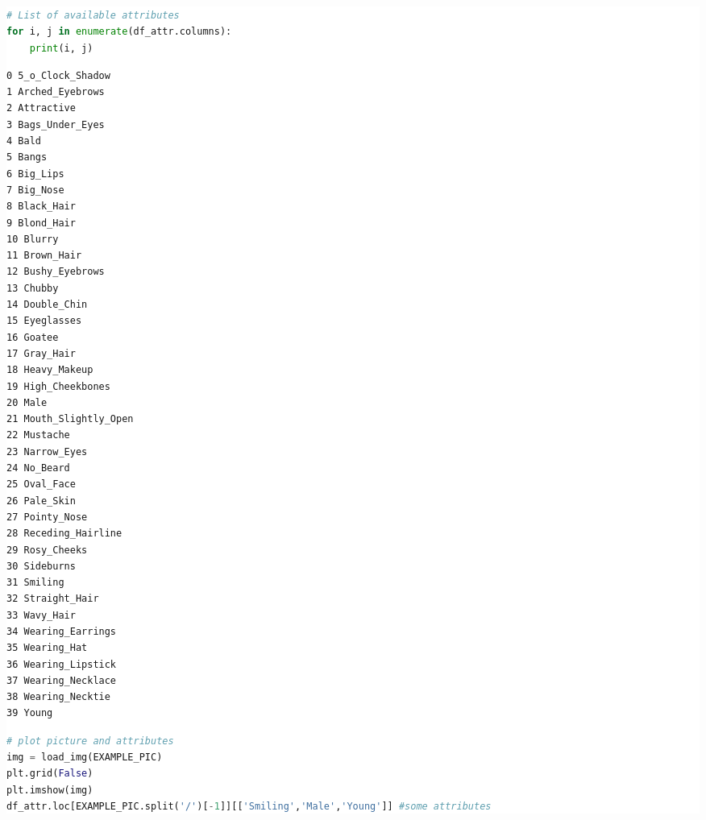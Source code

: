 


```python
# List of available attributes
for i, j in enumerate(df_attr.columns):
    print(i, j)
```

    0 5_o_Clock_Shadow
    1 Arched_Eyebrows
    2 Attractive
    3 Bags_Under_Eyes
    4 Bald
    5 Bangs
    6 Big_Lips
    7 Big_Nose
    8 Black_Hair
    9 Blond_Hair
    10 Blurry
    11 Brown_Hair
    12 Bushy_Eyebrows
    13 Chubby
    14 Double_Chin
    15 Eyeglasses
    16 Goatee
    17 Gray_Hair
    18 Heavy_Makeup
    19 High_Cheekbones
    20 Male
    21 Mouth_Slightly_Open
    22 Mustache
    23 Narrow_Eyes
    24 No_Beard
    25 Oval_Face
    26 Pale_Skin
    27 Pointy_Nose
    28 Receding_Hairline
    29 Rosy_Cheeks
    30 Sideburns
    31 Smiling
    32 Straight_Hair
    33 Wavy_Hair
    34 Wearing_Earrings
    35 Wearing_Hat
    36 Wearing_Lipstick
    37 Wearing_Necklace
    38 Wearing_Necktie
    39 Young
    


```python
# plot picture and attributes
img = load_img(EXAMPLE_PIC)
plt.grid(False)
plt.imshow(img)
df_attr.loc[EXAMPLE_PIC.split('/')[-1]][['Smiling','Male','Young']] #some attributes
```
